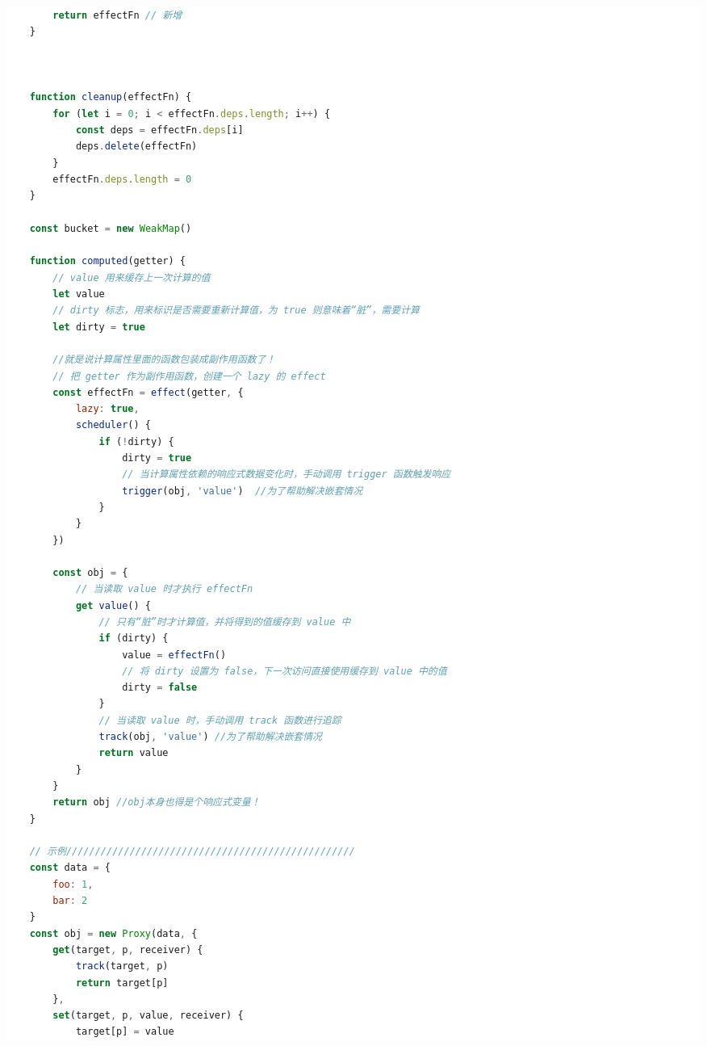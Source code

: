 ```js
        return effectFn // 新增
    }



    function cleanup(effectFn) {
        for (let i = 0; i < effectFn.deps.length; i++) {
            const deps = effectFn.deps[i]
            deps.delete(effectFn)
        }
        effectFn.deps.length = 0
    }

    const bucket = new WeakMap()

    function computed(getter) {
        // value 用来缓存上一次计算的值
        let value
        // dirty 标志，用来标识是否需要重新计算值，为 true 则意味着“脏”，需要计算
        let dirty = true

        //就是说计算属性里面的函数包装成副作用函数了！
        // 把 getter 作为副作用函数，创建一个 lazy 的 effect
        const effectFn = effect(getter, {
            lazy: true,
            scheduler() {
                if (!dirty) {
                    dirty = true
                    // 当计算属性依赖的响应式数据变化时，手动调用 trigger 函数触发响应
                    trigger(obj, 'value')  //为了帮助解决嵌套情况
                }
            }
        })

        const obj = {
            // 当读取 value 时才执行 effectFn
            get value() {
                // 只有“脏”时才计算值，并将得到的值缓存到 value 中
                if (dirty) {
                    value = effectFn()
                    // 将 dirty 设置为 false，下一次访问直接使用缓存到 value 中的值
                    dirty = false
                }
                // 当读取 value 时，手动调用 track 函数进行追踪
                track(obj, 'value') //为了帮助解决嵌套情况
                return value
            }
        }
        return obj //obj本身也得是个响应式变量！
    }

    // 示例//////////////////////////////////////////////////
    const data = {
        foo: 1,
        bar: 2
    }
    const obj = new Proxy(data, {
        get(target, p, receiver) {
            track(target, p)
            return target[p]
        },
        set(target, p, value, receiver) {
            target[p] = value
```